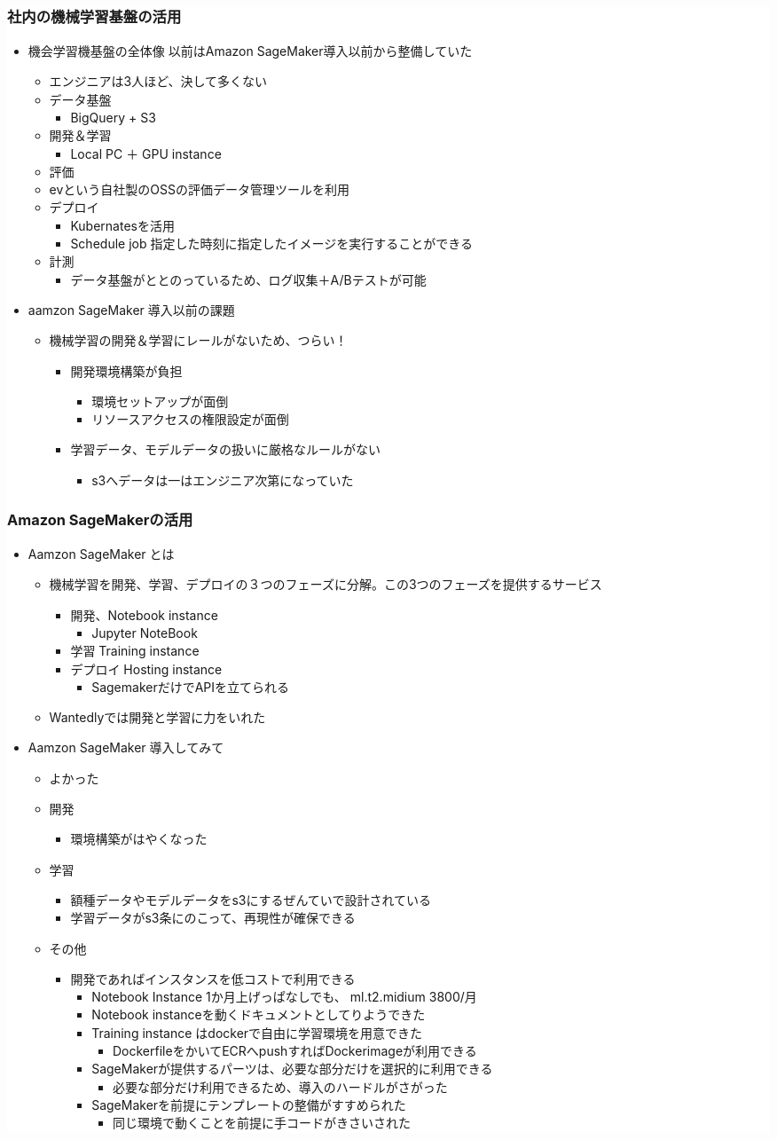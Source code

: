 ### 社内の機械学習基盤の活用
- 機会学習機基盤の全体像
  以前はAmazon SageMaker導入以前から整備していた
    - エンジニアは3人ほど、決して多くない
    - データ基盤
      - BigQuery + S3
    - 開発＆学習
      - Local PC ＋ GPU instance
    - 評価
     - evという自社製のOSSの評価データ管理ツールを利用
    - デプロイ
      - Kubernatesを活用
      - Schedule job 指定した時刻に指定したイメージを実行することができる
    - 計測
      - データ基盤がととのっているため、ログ収集＋A/Bテストが可能

- aamzon SageMaker 導入以前の課題
  - 機械学習の開発＆学習にレールがないため、つらい！
    - 開発環境構築が負担
      - 環境セットアップが面倒
      - リソースアクセスの権限設定が面倒

    - 学習データ、モデルデータの扱いに厳格なルールがない
      - s3へデータは一はエンジニア次第になっていた

### Amazon SageMakerの活用
- Aamzon SageMaker とは
  - 機械学習を開発、学習、デプロイの３つのフェーズに分解。この3つのフェーズを提供するサービス
    - 開発、Notebook instance
      - Jupyter NoteBook
    - 学習 Training instance
    - デプロイ Hosting instance
      - SagemakerだけでAPIを立てられる

  - Wantedlyでは開発と学習に力をいれた


- Aamzon SageMaker 導入してみて
  - よかった

  - 開発
    - 環境構築がはやくなった
  - 学習
    - 額種データやモデルデータをs3にするぜんていで設計されている
    - 学習データがs3条にのこって、再現性が確保できる

  - その他
    - 開発であればインスタンスを低コストで利用できる
      - Notebook Instance 1か月上げっぱなしでも、 ml.t2.midium       3800/月
      - Notebook instanceを動くドキュメントとしてりようできた
      - Training instance はdockerで自由に学習環境を用意できた
         - DockerfileをかいてECRへpushすればDockerimageが利用できる
      - SageMakerが提供するパーツは、必要な部分だけを選択的に利用できる
         - 必要な部分だけ利用できるため、導入のハードルがさがった
      - SageMakerを前提にテンプレートの整備がすすめられた
        - 同じ環境で動くことを前提に手コードがきさいされた
